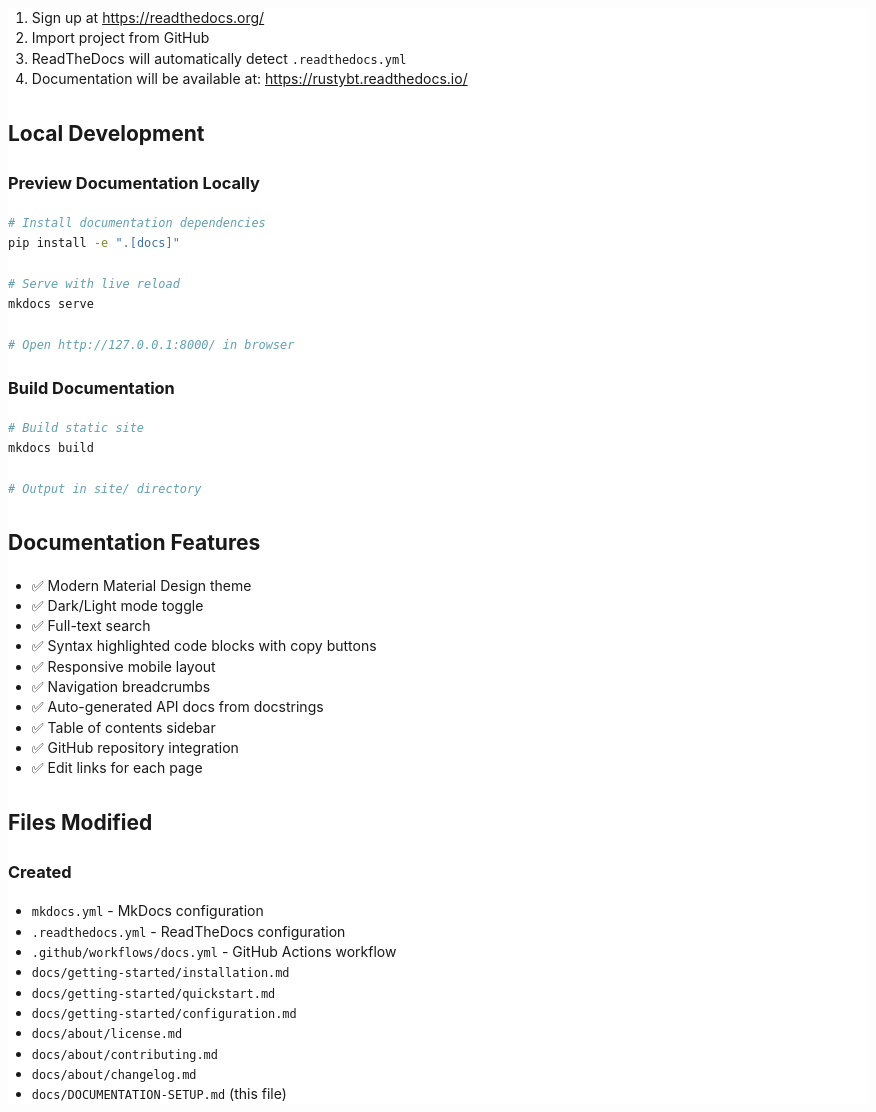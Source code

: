 1. Sign up at https://readthedocs.org/
2. Import project from GitHub
3. ReadTheDocs will automatically detect `.readthedocs.yml`
4. Documentation will be available at: https://rustybt.readthedocs.io/

## Local Development

### Preview Documentation Locally

```bash
# Install documentation dependencies
pip install -e ".[docs]"

# Serve with live reload
mkdocs serve

# Open http://127.0.0.1:8000/ in browser
```

### Build Documentation

```bash
# Build static site
mkdocs build

# Output in site/ directory
```

## Documentation Features

- ✅ Modern Material Design theme
- ✅ Dark/Light mode toggle
- ✅ Full-text search
- ✅ Syntax highlighted code blocks with copy buttons
- ✅ Responsive mobile layout
- ✅ Navigation breadcrumbs
- ✅ Auto-generated API docs from docstrings
- ✅ Table of contents sidebar
- ✅ GitHub repository integration
- ✅ Edit links for each page

## Files Modified

### Created
- `mkdocs.yml` - MkDocs configuration
- `.readthedocs.yml` - ReadTheDocs configuration
- `.github/workflows/docs.yml` - GitHub Actions workflow
- `docs/getting-started/installation.md`
- `docs/getting-started/quickstart.md`
- `docs/getting-started/configuration.md`
- `docs/about/license.md`
- `docs/about/contributing.md`
- `docs/about/changelog.md`
- `docs/DOCUMENTATION-SETUP.md` (this file)
